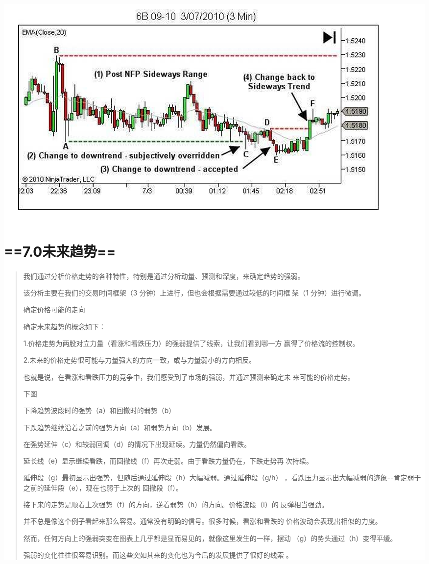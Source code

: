 ![](https://raw.githubusercontent.com/fightingwithmee/ytc/main/img/202407052122786.png)

# ==7.0未来趋势==

> 我们通过分析价格走势的各种特性，特别是通过分析动量、预测和深度，来确定趋势的强弱。
>
> 该分析主要在我们的交易时间框架（3 分钟）上进行，但也会根据需要通过较低的时间框 架（1 分钟）进行微调。
>
> 确定价格可能的走向
>
> 确定未来趋势的概念如下：
>
> 1.价格走势为两股对立力量（看涨和看跌压力）的强弱提供了线索，让我们看到哪一方 赢得了价格流的控制权。
>
> 2.未来的价格走势很可能与力量强大的方向一致，或与力量弱小的方向相反。
>
> 也就是说，在看涨和看跌压力的竞争中，我们感受到了市场的强弱，并通过预测来确定未 来可能的价格走势。
>
> 下图
>
> 下降趋势波段时的强势（a）和回撤时的弱势（b）
>
> 下跌趋势继续沿着之前的强势方向（a）和弱势方向（b）发展。
>
> 在强势延伸（c）和较弱回调（d）的情况下出现延续。力量仍然偏向看跌。
>
> 延长线（e）显示继续看跌，而回撤线（f）再次走弱。由于看跌力量仍在，下跌走势再 次持续。
>
> 延伸段（g）最初显示出强势，但随后通过延伸段（h）大幅减弱。通过延伸段（g/h） ，看跌压力显示出大幅减弱的迹象--肯定弱于之前的延伸段（e），现在也弱于上次的 回撤段（f）。
>
> 接下来的走势是顺着上次强势（f）的方向，逆着弱势（h）的方向。价格波段（i）的 反弹相当强劲。
>
> 并不总是像这个例子看起来那么容易。通常没有明确的信号。很多时候，看涨和看跌的 价格波动会表现出相似的力度。
>
> 然而，任何方向上的强弱突变在图表上几乎都是显而易见的，就像这里发生的一样，摆动 （g）的势头通过（h）变得平缓。
>
> 强弱的变化往往很容易识别。而这些突如其来的变化也为今后的发展提供了很好的线索 。
